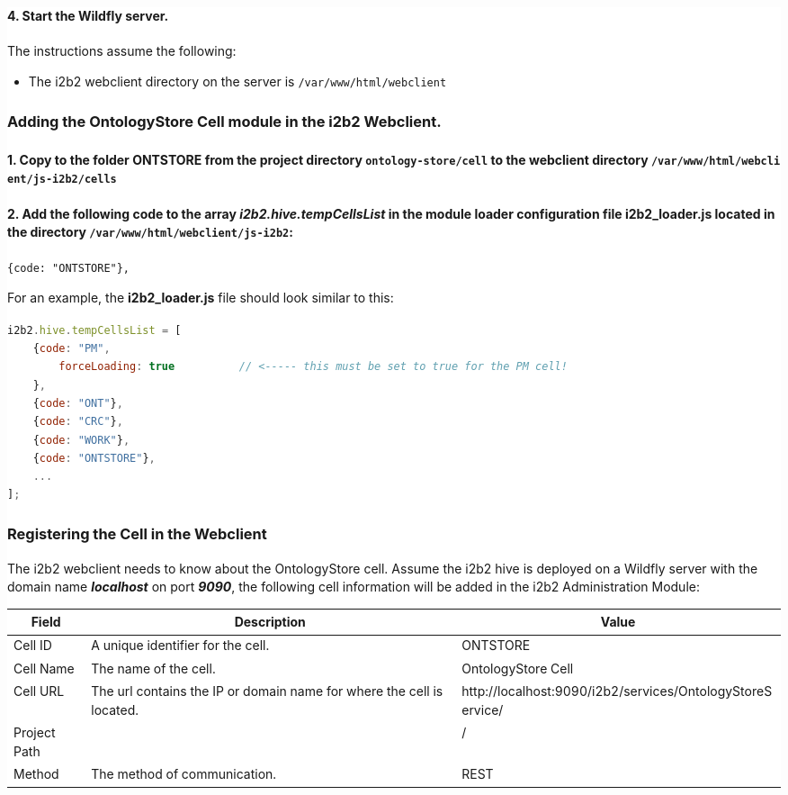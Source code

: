#### 4. Start the Wildfly server.


The instructions assume the following:

- The i2b2 webclient directory on the server is ```/var/www/html/webclient```

### Adding the OntologyStore Cell module in the i2b2 Webclient.

#### 1.  Copy to the folder **ONTSTORE** from the project directory ```ontology-store/cell``` to the webclient directory ```/var/www/html/webclient/js-i2b2/cells```

#### 2. Add the following code to the array ***i2b2.hive.tempCellsList*** in the module loader configuration file **i2b2_loader.js** located in the directory ```/var/www/html/webclient/js-i2b2```:

```
{code: "ONTSTORE"},
```

For an example, the **i2b2_loader.js** file should look similar to this:

```js
i2b2.hive.tempCellsList = [
    {code: "PM",
        forceLoading: true 			// <----- this must be set to true for the PM cell!
    },
    {code: "ONT"},
    {code: "CRC"},
    {code: "WORK"},
    {code: "ONTSTORE"},
    ...
];
```

### Registering the Cell in the Webclient

The i2b2 webclient needs to know about the OntologyStore cell.  Assume the i2b2 hive is deployed on a Wildfly server with the domain name ***localhost*** on port ***9090***, the following cell information will be added in the i2b2 Administration Module:

| Field        | Description                                                           | Value                                                     |
|--------------|-----------------------------------------------------------------------|-----------------------------------------------------------|
| Cell ID      | A unique identifier for the cell.                                     | ONTSTORE                                                  |
| Cell Name    | The name of the cell.                                                 | OntologyStore Cell                                        |
| Cell URL     | The url contains the IP or domain name for where the cell is located. | http://localhost:9090/i2b2/services/OntologyStoreService/ |
| Project Path |                                                                       | /                                                         |
| Method       | The method of communication.                                          | REST                                                      |
